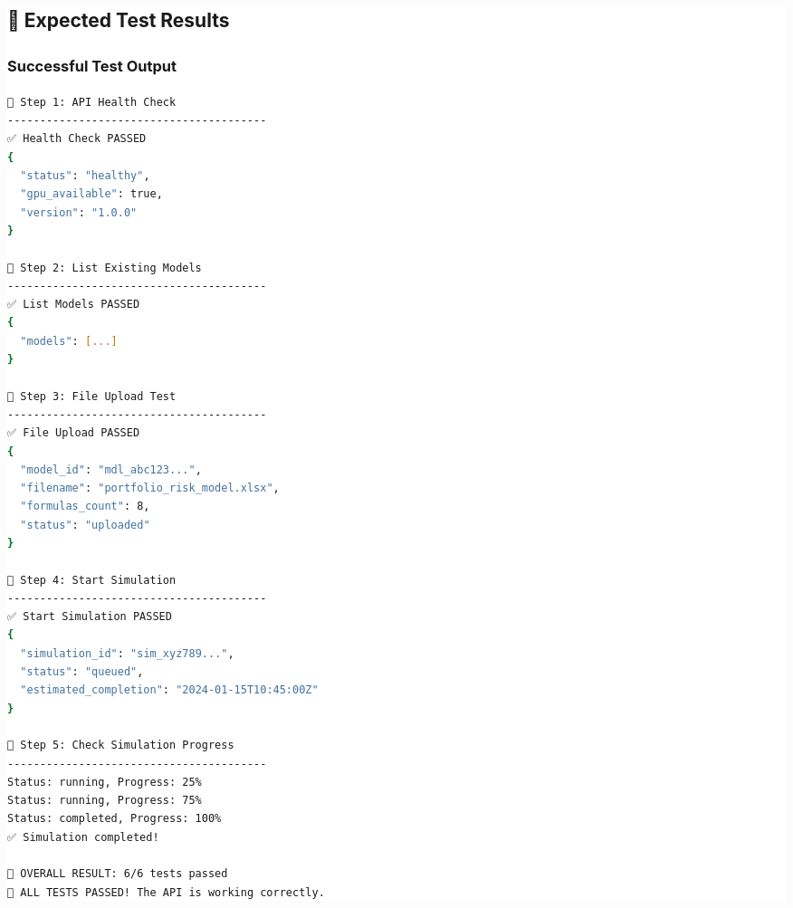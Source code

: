 ## 📝 Expected Test Results

### Successful Test Output

```bash
🧪 Step 1: API Health Check
----------------------------------------
✅ Health Check PASSED
{
  "status": "healthy",
  "gpu_available": true,
  "version": "1.0.0"
}

🧪 Step 2: List Existing Models  
----------------------------------------
✅ List Models PASSED
{
  "models": [...]
}

🧪 Step 3: File Upload Test
----------------------------------------
✅ File Upload PASSED
{
  "model_id": "mdl_abc123...",
  "filename": "portfolio_risk_model.xlsx",
  "formulas_count": 8,
  "status": "uploaded"
}

🧪 Step 4: Start Simulation
----------------------------------------
✅ Start Simulation PASSED
{
  "simulation_id": "sim_xyz789...",
  "status": "queued",
  "estimated_completion": "2024-01-15T10:45:00Z"
}

🧪 Step 5: Check Simulation Progress
----------------------------------------
Status: running, Progress: 25%
Status: running, Progress: 75%
Status: completed, Progress: 100%
✅ Simulation completed!

🎯 OVERALL RESULT: 6/6 tests passed
🎉 ALL TESTS PASSED! The API is working correctly.
```
